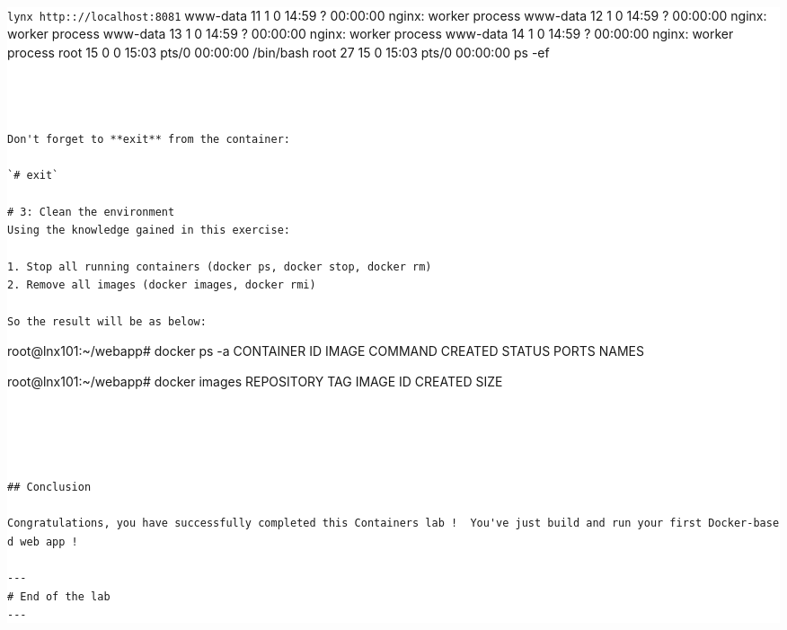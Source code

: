 ```lynx http:://localhost:8081```
www-data    11     1  0 14:59 ?        00:00:00 nginx: worker process
www-data    12     1  0 14:59 ?        00:00:00 nginx: worker process
www-data    13     1  0 14:59 ?        00:00:00 nginx: worker process
www-data    14     1  0 14:59 ?        00:00:00 nginx: worker process
root        15     0  0 15:03 pts/0    00:00:00 /bin/bash
root        27    15  0 15:03 pts/0    00:00:00 ps -ef
```



Don't forget to **exit** from the container:

`# exit`

# 3: Clean the environment
Using the knowledge gained in this exercise:

1. Stop all running containers (docker ps, docker stop, docker rm)
2. Remove all images (docker images, docker rmi)

So the result will be as below:

```
root@lnx101:~/webapp# docker ps -a
CONTAINER ID        IMAGE               COMMAND             CREATED             STATUS              PORTS               NAMES

root@lnx101:~/webapp# docker images
REPOSITORY          TAG                 IMAGE ID            CREATED             SIZE

```




## Conclusion

Congratulations, you have successfully completed this Containers lab !  You've just build and run your first Docker-based web app !  

---
# End of the lab
---
